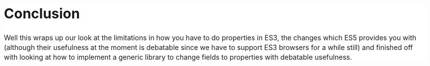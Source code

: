 # Conclusion

Well this wraps up our look at the limitations in how you have to do properties in ES3, the changes which ES5 provides you with (although their usefulness at the moment is debatable since we have to support ES3 browsers for a while still) and finished off with looking at how to implement a generic library to change fields to properties with debatable usefulness.


  [1]: http://es5.github.com/#x15.2.3.6
  [2]: http://knockoutjs.com
  [3]: https://developer.mozilla.org/en/JavaScript/Reference/Global_Objects/Object/defineProperty
  [4]: http://msdn.microsoft.com/en-us/library/system.componentmodel.inotifypropertychanged.aspx
  [5]: http://msdn.microsoft.com/en-us/library/system.componentmodel.inotifypropertychanging.aspx
  [6]: https://gist.github.com/1318702
  [7]: http://jsfiddle.net/slace/Zemxm/